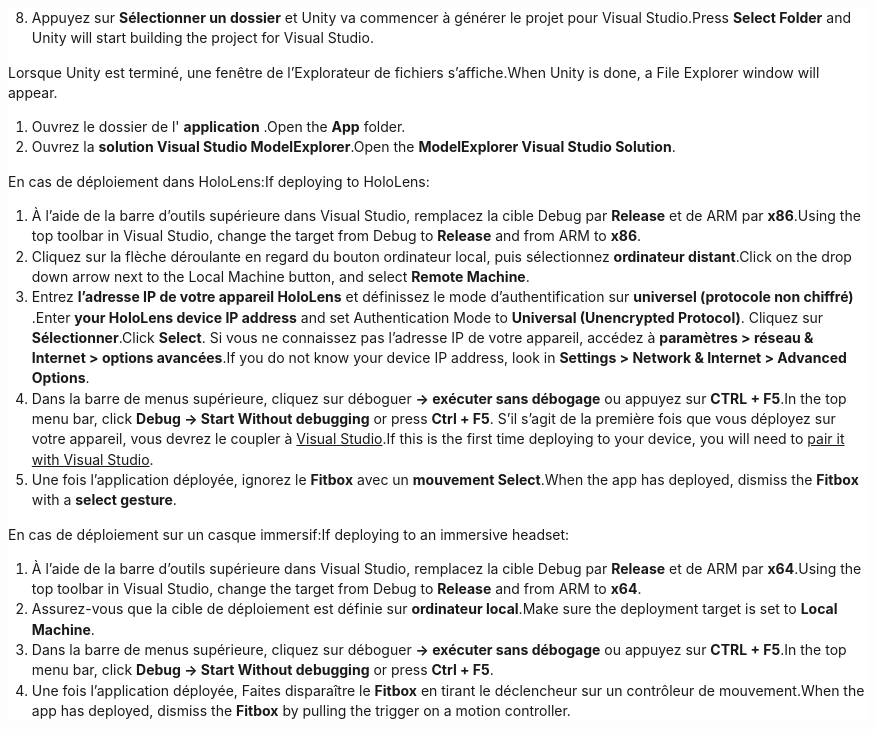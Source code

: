 8. <span data-ttu-id="d0490-164">Appuyez sur **Sélectionner un dossier** et Unity va commencer à générer le projet pour Visual Studio.</span><span class="sxs-lookup"><span data-stu-id="d0490-164">Press **Select Folder** and Unity will start building the project for Visual Studio.</span></span>

<span data-ttu-id="d0490-165">Lorsque Unity est terminé, une fenêtre de l’Explorateur de fichiers s’affiche.</span><span class="sxs-lookup"><span data-stu-id="d0490-165">When Unity is done, a File Explorer window will appear.</span></span>

1. <span data-ttu-id="d0490-166">Ouvrez le dossier de l' **application** .</span><span class="sxs-lookup"><span data-stu-id="d0490-166">Open the **App** folder.</span></span>
2. <span data-ttu-id="d0490-167">Ouvrez la **solution Visual Studio ModelExplorer**.</span><span class="sxs-lookup"><span data-stu-id="d0490-167">Open the **ModelExplorer Visual Studio Solution**.</span></span>

<span data-ttu-id="d0490-168">En cas de déploiement dans HoloLens:</span><span class="sxs-lookup"><span data-stu-id="d0490-168">If deploying to HoloLens:</span></span>

1. <span data-ttu-id="d0490-169">À l’aide de la barre d’outils supérieure dans Visual Studio, remplacez la cible Debug par **Release** et de ARM par **x86**.</span><span class="sxs-lookup"><span data-stu-id="d0490-169">Using the top toolbar in Visual Studio, change the target from Debug to **Release** and from ARM to **x86**.</span></span>
2. <span data-ttu-id="d0490-170">Cliquez sur la flèche déroulante en regard du bouton ordinateur local, puis sélectionnez **ordinateur distant**.</span><span class="sxs-lookup"><span data-stu-id="d0490-170">Click on the drop down arrow next to the Local Machine button, and select **Remote Machine**.</span></span>
3. <span data-ttu-id="d0490-171">Entrez **l’adresse IP de votre appareil HoloLens** et définissez le mode d’authentification sur **universel (protocole non chiffré)** .</span><span class="sxs-lookup"><span data-stu-id="d0490-171">Enter **your HoloLens device IP address** and set Authentication Mode to **Universal (Unencrypted Protocol)**.</span></span> <span data-ttu-id="d0490-172">Cliquez sur **Sélectionner**.</span><span class="sxs-lookup"><span data-stu-id="d0490-172">Click **Select**.</span></span> <span data-ttu-id="d0490-173">Si vous ne connaissez pas l’adresse IP de votre appareil, accédez à **paramètres > réseau & Internet > options avancées**.</span><span class="sxs-lookup"><span data-stu-id="d0490-173">If you do not know your device IP address, look in **Settings > Network & Internet > Advanced Options**.</span></span>
4. <span data-ttu-id="d0490-174">Dans la barre de menus supérieure, cliquez sur déboguer **-> exécuter sans débogage** ou appuyez sur **CTRL + F5**.</span><span class="sxs-lookup"><span data-stu-id="d0490-174">In the top menu bar, click **Debug -> Start Without debugging** or press **Ctrl + F5**.</span></span> <span data-ttu-id="d0490-175">S’il s’agit de la première fois que vous déployez sur votre appareil, vous devrez le coupler à [Visual Studio](using-visual-studio.md#pairing-your-device-hololens).</span><span class="sxs-lookup"><span data-stu-id="d0490-175">If this is the first time deploying to your device, you will need to [pair it with Visual Studio](using-visual-studio.md#pairing-your-device-hololens).</span></span>
5. <span data-ttu-id="d0490-176">Une fois l’application déployée, ignorez le **Fitbox** avec un **mouvement Select**.</span><span class="sxs-lookup"><span data-stu-id="d0490-176">When the app has deployed, dismiss the **Fitbox** with a **select gesture**.</span></span>

<span data-ttu-id="d0490-177">En cas de déploiement sur un casque immersif:</span><span class="sxs-lookup"><span data-stu-id="d0490-177">If deploying to an immersive headset:</span></span>

1. <span data-ttu-id="d0490-178">À l’aide de la barre d’outils supérieure dans Visual Studio, remplacez la cible Debug par **Release** et de ARM par **x64**.</span><span class="sxs-lookup"><span data-stu-id="d0490-178">Using the top toolbar in Visual Studio, change the target from Debug to **Release** and from ARM to **x64**.</span></span>
2. <span data-ttu-id="d0490-179">Assurez-vous que la cible de déploiement est définie sur **ordinateur local**.</span><span class="sxs-lookup"><span data-stu-id="d0490-179">Make sure the deployment target is set to **Local Machine**.</span></span>
3. <span data-ttu-id="d0490-180">Dans la barre de menus supérieure, cliquez sur déboguer **-> exécuter sans débogage** ou appuyez sur **CTRL + F5**.</span><span class="sxs-lookup"><span data-stu-id="d0490-180">In the top menu bar, click **Debug -> Start Without debugging** or press **Ctrl + F5**.</span></span>
4. <span data-ttu-id="d0490-181">Une fois l’application déployée, Faites disparaître le **Fitbox** en tirant le déclencheur sur un contrôleur de mouvement.</span><span class="sxs-lookup"><span data-stu-id="d0490-181">When the app has deployed, dismiss the **Fitbox** by pulling the trigger on a motion controller.</span></span>
